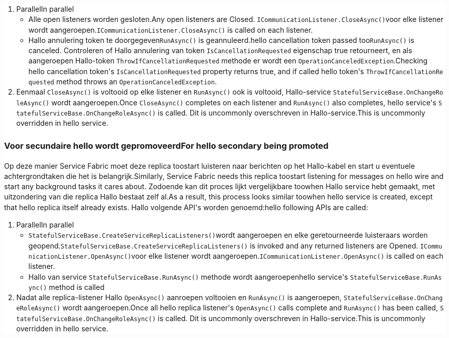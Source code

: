 1. <span data-ttu-id="7f313-199">Parallel</span><span class="sxs-lookup"><span data-stu-id="7f313-199">In parallel</span></span>
    - <span data-ttu-id="7f313-200">Alle open listeners worden gesloten.</span><span class="sxs-lookup"><span data-stu-id="7f313-200">Any open listeners are Closed.</span></span> <span data-ttu-id="7f313-201">`ICommunicationListener.CloseAsync()`voor elke listener wordt aangeroepen.</span><span class="sxs-lookup"><span data-stu-id="7f313-201">`ICommunicationListener.CloseAsync()` is called on each listener.</span></span>
    - <span data-ttu-id="7f313-202">Hallo annulering token te doorgegeven`RunAsync()` is geannuleerd.</span><span class="sxs-lookup"><span data-stu-id="7f313-202">hello cancellation token passed too`RunAsync()` is canceled.</span></span> <span data-ttu-id="7f313-203">Controleren of Hallo annulering van token `IsCancellationRequested` eigenschap true retourneert, en als aangeroepen Hallo-token `ThrowIfCancellationRequested` methode er wordt een `OperationCanceledException`.</span><span class="sxs-lookup"><span data-stu-id="7f313-203">Checking hello cancellation token's `IsCancellationRequested` property returns true, and if called hello token's `ThrowIfCancellationRequested` method throws an `OperationCanceledException`.</span></span>
2. <span data-ttu-id="7f313-204">Eenmaal `CloseAsync()` is voltooid op elke listener en `RunAsync()` ook is voltooid, Hallo-service `StatefulServiceBase.OnChangeRoleAsync()` wordt aangeroepen.</span><span class="sxs-lookup"><span data-stu-id="7f313-204">Once `CloseAsync()` completes on each listener and `RunAsync()` also completes, hello service's `StatefulServiceBase.OnChangeRoleAsync()` is called.</span></span> <span data-ttu-id="7f313-205">Dit is uncommonly overschreven in Hallo-service.</span><span class="sxs-lookup"><span data-stu-id="7f313-205">This is uncommonly overridden in hello service.</span></span>

### <a name="for-hello-secondary-being-promoted"></a><span data-ttu-id="7f313-206">Voor secundaire hello wordt gepromoveerd</span><span class="sxs-lookup"><span data-stu-id="7f313-206">For hello secondary being promoted</span></span>
<span data-ttu-id="7f313-207">Op deze manier Service Fabric moet deze replica toostart luisteren naar berichten op het Hallo-kabel en start u eventuele achtergrondtaken die het is belangrijk.</span><span class="sxs-lookup"><span data-stu-id="7f313-207">Similarly, Service Fabric needs this replica toostart listening for messages on hello wire and start any background tasks it cares about.</span></span> <span data-ttu-id="7f313-208">Zodoende kan dit proces lijkt vergelijkbare toowhen Hallo service hebt gemaakt, met uitzondering van die replica Hallo bestaat zelf al.</span><span class="sxs-lookup"><span data-stu-id="7f313-208">As a result, this process looks similar toowhen hello service is created, except that hello replica itself already exists.</span></span> <span data-ttu-id="7f313-209">Hallo volgende API's worden genoemd:</span><span class="sxs-lookup"><span data-stu-id="7f313-209">hello following APIs are called:</span></span>

1. <span data-ttu-id="7f313-210">Parallel</span><span class="sxs-lookup"><span data-stu-id="7f313-210">In parallel</span></span>
    - <span data-ttu-id="7f313-211">`StatefulServiceBase.CreateServiceReplicaListeners()`wordt aangeroepen en elke geretourneerde luisteraars worden geopend.</span><span class="sxs-lookup"><span data-stu-id="7f313-211">`StatefulServiceBase.CreateServiceReplicaListeners()` is invoked and any returned listeners are Opened.</span></span> <span data-ttu-id="7f313-212">`ICommunicationListener.OpenAsync()`voor elke listener wordt aangeroepen.</span><span class="sxs-lookup"><span data-stu-id="7f313-212">`ICommunicationListener.OpenAsync()` is called on each listener.</span></span>
    - <span data-ttu-id="7f313-213">Hallo van service `StatefulServiceBase.RunAsync()` methode wordt aangeroepen</span><span class="sxs-lookup"><span data-stu-id="7f313-213">hello service's `StatefulServiceBase.RunAsync()` method is called</span></span>
2. <span data-ttu-id="7f313-214">Nadat alle replica-listener Hallo `OpenAsync()` aanroepen voltooien en `RunAsync()` is aangeroepen, `StatefulServiceBase.OnChangeRoleAsync()` wordt aangeroepen.</span><span class="sxs-lookup"><span data-stu-id="7f313-214">Once all hello replica listener's `OpenAsync()` calls complete and `RunAsync()` has been called,  `StatefulServiceBase.OnChangeRoleAsync()` is called.</span></span> <span data-ttu-id="7f313-215">Dit is uncommonly overschreven in Hallo-service.</span><span class="sxs-lookup"><span data-stu-id="7f313-215">This is uncommonly overridden in hello service.</span></span>
